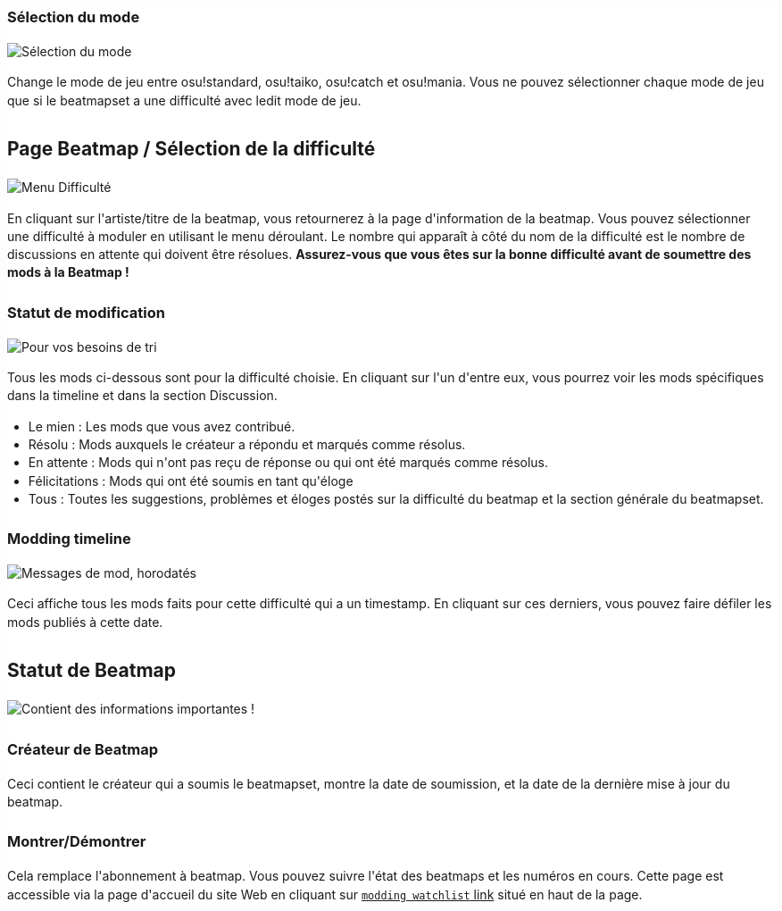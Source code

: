 ### Sélection du mode

![](img/modes.jpg "Sélection du mode")

Change le mode de jeu entre osu!standard, osu!taiko, osu!catch et osu!mania. Vous ne pouvez sélectionner chaque mode de jeu que si le beatmapset a une difficulté avec ledit mode de jeu.

## Page Beatmap / Sélection de la difficulté

![](img/difficulty-menu.jpg "Menu Difficulté")

En cliquant sur l'artiste/titre de la beatmap, vous retournerez à la page d'information de la beatmap. Vous pouvez sélectionner une difficulté à moduler en utilisant le menu déroulant. Le nombre qui apparaît à côté du nom de la difficulté est le nombre de discussions en attente qui doivent être résolues. **Assurez-vous que vous êtes sur la bonne difficulté avant de soumettre des mods à la Beatmap !**

### Statut de modification

![](img/modding-status.jpg "Pour vos besoins de tri")

Tous les mods ci-dessous sont pour la difficulté choisie. En cliquant sur l'un d'entre eux, vous pourrez voir les mods spécifiques dans la timeline et dans la section Discussion.

- Le mien : Les mods que vous avez contribué.
- Résolu : Mods auxquels le créateur a répondu et marqués comme résolus.
- En attente : Mods qui n'ont pas reçu de réponse ou qui ont été marqués comme résolus.
- Félicitations : Mods qui ont été soumis en tant qu'éloge
- Tous : Toutes les suggestions, problèmes et éloges postés sur la difficulté du beatmap et la section générale du beatmapset.

### Modding timeline

![](img/timeline.jpg "Messages de mod, horodatés")

Ceci affiche tous les mods faits pour cette difficulté qui a un timestamp. En cliquant sur ces derniers, vous pouvez faire défiler les mods publiés à cette date.

## Statut de Beatmap

![](img/beatmap-status.jpg "Contient des informations importantes !")

### Créateur de Beatmap

Ceci contient le créateur qui a soumis le beatmapset, montre la date de soumission, et la date de la dernière mise à jour du beatmap.

### Montrer/Démontrer

Cela remplace l'abonnement à beatmap. Vous pouvez suivre l'état des beatmaps et les numéros en cours. Cette page est accessible via la page d'accueil du site Web en cliquant sur [`modding watchlist` link](https://osu.ppy.sh/beatmapsets/watches) situé en haut de la page.
